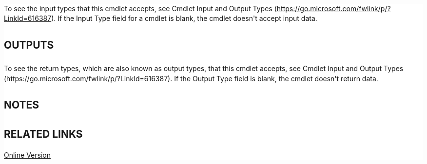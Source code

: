 ###  
To see the input types that this cmdlet accepts, see Cmdlet Input and Output Types (https://go.microsoft.com/fwlink/p/?LinkId=616387). If the Input Type field for a cmdlet is blank, the cmdlet doesn't accept input data.

## OUTPUTS

###  
To see the return types, which are also known as output types, that this cmdlet accepts, see Cmdlet Input and Output Types (https://go.microsoft.com/fwlink/p/?LinkId=616387). If the Output Type field is blank, the cmdlet doesn't return data.

## NOTES

## RELATED LINKS

[Online Version](https://docs.microsoft.com/powershell/module/exchange/reporting/get-physicalavailabilityreport)
